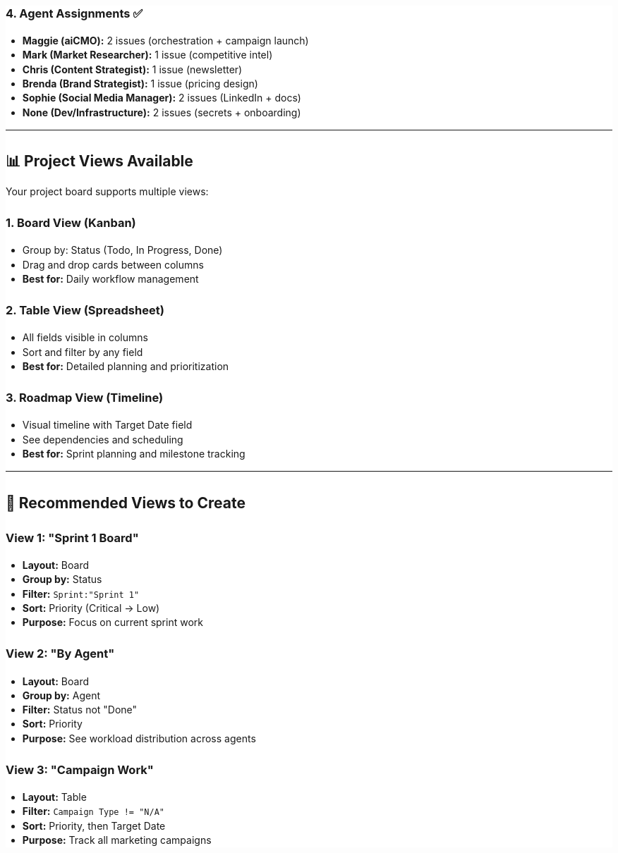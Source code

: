 ### 4. Agent Assignments ✅

- **Maggie (aiCMO):** 2 issues (orchestration + campaign launch)
- **Mark (Market Researcher):** 1 issue (competitive intel)
- **Chris (Content Strategist):** 1 issue (newsletter)
- **Brenda (Brand Strategist):** 1 issue (pricing design)
- **Sophie (Social Media Manager):** 2 issues (LinkedIn + docs)
- **None (Dev/Infrastructure):** 2 issues (secrets + onboarding)

---

## 📊 Project Views Available

Your project board supports multiple views:

### 1. **Board View** (Kanban)
- Group by: Status (Todo, In Progress, Done)
- Drag and drop cards between columns
- **Best for:** Daily workflow management

### 2. **Table View** (Spreadsheet)
- All fields visible in columns
- Sort and filter by any field
- **Best for:** Detailed planning and prioritization

### 3. **Roadmap View** (Timeline)
- Visual timeline with Target Date field
- See dependencies and scheduling
- **Best for:** Sprint planning and milestone tracking

---

## 🎯 Recommended Views to Create

### View 1: "Sprint 1 Board"
- **Layout:** Board
- **Group by:** Status
- **Filter:** `Sprint:"Sprint 1"`
- **Sort:** Priority (Critical → Low)
- **Purpose:** Focus on current sprint work

### View 2: "By Agent"
- **Layout:** Board
- **Group by:** Agent
- **Filter:** Status not "Done"
- **Sort:** Priority
- **Purpose:** See workload distribution across agents

### View 3: "Campaign Work"
- **Layout:** Table
- **Filter:** `Campaign Type != "N/A"`
- **Sort:** Priority, then Target Date
- **Purpose:** Track all marketing campaigns
